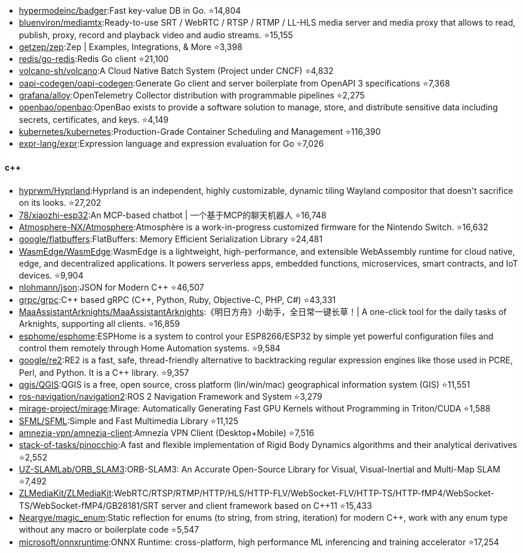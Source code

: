 * [hypermodeinc/badger](https://github.com/hypermodeinc/badger):Fast key-value DB in Go. ⭐14,804
* [bluenviron/mediamtx](https://github.com/bluenviron/mediamtx):Ready-to-use SRT / WebRTC / RTSP / RTMP / LL-HLS media server and media proxy that allows to read, publish, proxy, record and playback video and audio streams. ⭐15,155
* [getzep/zep](https://github.com/getzep/zep):Zep | Examples, Integrations, & More ⭐3,398
* [redis/go-redis](https://github.com/redis/go-redis):Redis Go client ⭐21,100
* [volcano-sh/volcano](https://github.com/volcano-sh/volcano):A Cloud Native Batch System (Project under CNCF) ⭐4,832
* [oapi-codegen/oapi-codegen](https://github.com/oapi-codegen/oapi-codegen):Generate Go client and server boilerplate from OpenAPI 3 specifications ⭐7,368
* [grafana/alloy](https://github.com/grafana/alloy):OpenTelemetry Collector distribution with programmable pipelines ⭐2,275
* [openbao/openbao](https://github.com/openbao/openbao):OpenBao exists to provide a software solution to manage, store, and distribute sensitive data including secrets, certificates, and keys. ⭐4,149
* [kubernetes/kubernetes](https://github.com/kubernetes/kubernetes):Production-Grade Container Scheduling and Management ⭐116,390
* [expr-lang/expr](https://github.com/expr-lang/expr):Expression language and expression evaluation for Go ⭐7,026

#### c++
* [hyprwm/Hyprland](https://github.com/hyprwm/Hyprland):Hyprland is an independent, highly customizable, dynamic tiling Wayland compositor that doesn't sacrifice on its looks. ⭐27,202
* [78/xiaozhi-esp32](https://github.com/78/xiaozhi-esp32):An MCP-based chatbot | 一个基于MCP的聊天机器人 ⭐16,748
* [Atmosphere-NX/Atmosphere](https://github.com/Atmosphere-NX/Atmosphere):Atmosphère is a work-in-progress customized firmware for the Nintendo Switch. ⭐16,632
* [google/flatbuffers](https://github.com/google/flatbuffers):FlatBuffers: Memory Efficient Serialization Library ⭐24,481
* [WasmEdge/WasmEdge](https://github.com/WasmEdge/WasmEdge):WasmEdge is a lightweight, high-performance, and extensible WebAssembly runtime for cloud native, edge, and decentralized applications. It powers serverless apps, embedded functions, microservices, smart contracts, and IoT devices. ⭐9,904
* [nlohmann/json](https://github.com/nlohmann/json):JSON for Modern C++ ⭐46,507
* [grpc/grpc](https://github.com/grpc/grpc):C++ based gRPC (C++, Python, Ruby, Objective-C, PHP, C#) ⭐43,331
* [MaaAssistantArknights/MaaAssistantArknights](https://github.com/MaaAssistantArknights/MaaAssistantArknights):《明日方舟》小助手，全日常一键长草！| A one-click tool for the daily tasks of Arknights, supporting all clients. ⭐16,859
* [esphome/esphome](https://github.com/esphome/esphome):ESPHome is a system to control your ESP8266/ESP32 by simple yet powerful configuration files and control them remotely through Home Automation systems. ⭐9,584
* [google/re2](https://github.com/google/re2):RE2 is a fast, safe, thread-friendly alternative to backtracking regular expression engines like those used in PCRE, Perl, and Python. It is a C++ library. ⭐9,357
* [qgis/QGIS](https://github.com/qgis/QGIS):QGIS is a free, open source, cross platform (lin/win/mac) geographical information system (GIS) ⭐11,551
* [ros-navigation/navigation2](https://github.com/ros-navigation/navigation2):ROS 2 Navigation Framework and System ⭐3,279
* [mirage-project/mirage](https://github.com/mirage-project/mirage):Mirage: Automatically Generating Fast GPU Kernels without Programming in Triton/CUDA ⭐1,588
* [SFML/SFML](https://github.com/SFML/SFML):Simple and Fast Multimedia Library ⭐11,125
* [amnezia-vpn/amnezia-client](https://github.com/amnezia-vpn/amnezia-client):Amnezia VPN Client (Desktop+Mobile) ⭐7,516
* [stack-of-tasks/pinocchio](https://github.com/stack-of-tasks/pinocchio):A fast and flexible implementation of Rigid Body Dynamics algorithms and their analytical derivatives ⭐2,552
* [UZ-SLAMLab/ORB_SLAM3](https://github.com/UZ-SLAMLab/ORB_SLAM3):ORB-SLAM3: An Accurate Open-Source Library for Visual, Visual-Inertial and Multi-Map SLAM ⭐7,492
* [ZLMediaKit/ZLMediaKit](https://github.com/ZLMediaKit/ZLMediaKit):WebRTC/RTSP/RTMP/HTTP/HLS/HTTP-FLV/WebSocket-FLV/HTTP-TS/HTTP-fMP4/WebSocket-TS/WebSocket-fMP4/GB28181/SRT server and client framework based on C++11 ⭐15,433
* [Neargye/magic_enum](https://github.com/Neargye/magic_enum):Static reflection for enums (to string, from string, iteration) for modern C++, work with any enum type without any macro or boilerplate code ⭐5,547
* [microsoft/onnxruntime](https://github.com/microsoft/onnxruntime):ONNX Runtime: cross-platform, high performance ML inferencing and training accelerator ⭐17,254